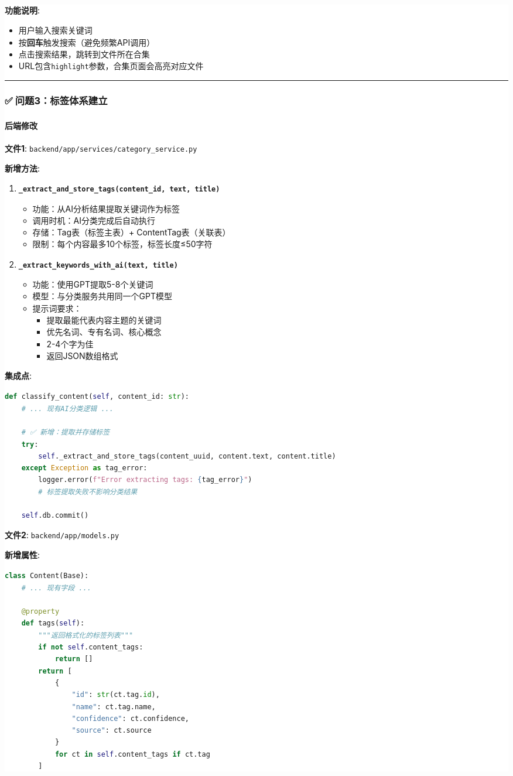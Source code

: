 **功能说明**:
- 用户输入搜索关键词
- 按**回车**触发搜索（避免频繁API调用）
- 点击搜索结果，跳转到文件所在合集
- URL包含`highlight`参数，合集页面会高亮对应文件

---

### **✅ 问题3：标签体系建立**

#### 后端修改

**文件1**: `backend/app/services/category_service.py`

**新增方法**:

1. **`_extract_and_store_tags(content_id, text, title)`**
   - 功能：从AI分析结果提取关键词作为标签
   - 调用时机：AI分类完成后自动执行
   - 存储：Tag表（标签主表）+ ContentTag表（关联表）
   - 限制：每个内容最多10个标签，标签长度≤50字符

2. **`_extract_keywords_with_ai(text, title)`**
   - 功能：使用GPT提取5-8个关键词
   - 模型：与分类服务共用同一个GPT模型
   - 提示词要求：
     - 提取最能代表内容主题的关键词
     - 优先名词、专有名词、核心概念
     - 2-4个字为佳
     - 返回JSON数组格式

**集成点**:
```python
def classify_content(self, content_id: str):
    # ... 现有AI分类逻辑 ...
    
    # ✅ 新增：提取并存储标签
    try:
        self._extract_and_store_tags(content_uuid, content.text, content.title)
    except Exception as tag_error:
        logger.error(f"Error extracting tags: {tag_error}")
        # 标签提取失败不影响分类结果
    
    self.db.commit()
```

**文件2**: `backend/app/models.py`

**新增属性**:
```python
class Content(Base):
    # ... 现有字段 ...
    
    @property
    def tags(self):
        """返回格式化的标签列表"""
        if not self.content_tags:
            return []
        return [
            {
                "id": str(ct.tag.id),
                "name": ct.tag.name,
                "confidence": ct.confidence,
                "source": ct.source
            }
            for ct in self.content_tags if ct.tag
        ]
```